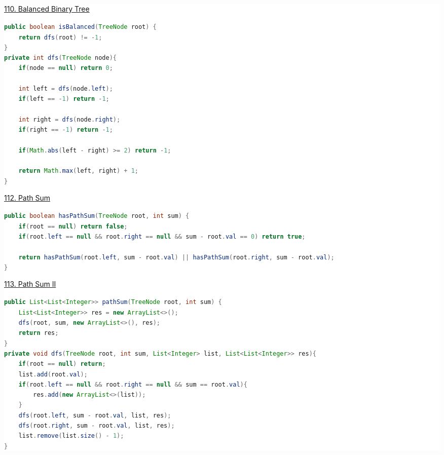 ```java
```



[110. Balanced Binary Tree](https://leetcode.com/problems/balanced-binary-tree/)

```java
public boolean isBalanced(TreeNode root) {
    return dfs(root) != -1;
}
private int dfs(TreeNode node){
    if(node == null) return 0;
    
    int left = dfs(node.left);
    if(left == -1) return -1;
    
    int right = dfs(node.right);
    if(right == -1) return -1;
    
    if(Math.abs(left - right) >= 2) return -1;
    
    return Math.max(left, right) + 1;
}
```



[112. Path Sum](https://leetcode.com/problems/path-sum/)

```java
public boolean hasPathSum(TreeNode root, int sum) {
    if(root == null) return false;
    if(root.left == null && root.right == null && sum - root.val == 0) return true;
    
    return hasPathSum(root.left, sum - root.val) || hasPathSum(root.right, sum - root.val);
}
```



[113. Path Sum II](https://leetcode.com/problems/path-sum-ii/)

```java
public List<List<Integer>> pathSum(TreeNode root, int sum) {
    List<List<Integer>> res = new ArrayList<>();
    dfs(root, sum, new ArrayList<>(), res);
    return res;
}
private void dfs(TreeNode root, int sum, List<Integer> list, List<List<Integer>> res){
    if(root == null) return;
    list.add(root.val);
    if(root.left == null && root.right == null && sum == root.val){
        res.add(new ArrayList<>(list));
    }
    dfs(root.left, sum - root.val, list, res);
    dfs(root.right, sum - root.val, list, res);
    list.remove(list.size() - 1);
}
```
